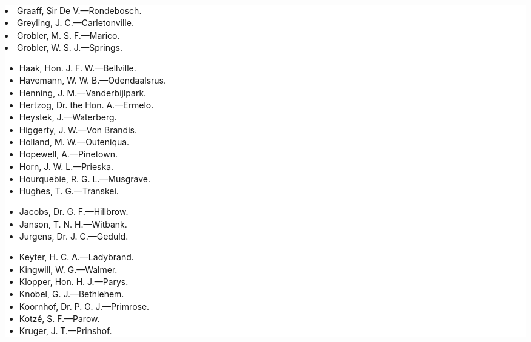 <li>Graaff, Sir De V.&#x2014;Rondebosch.</li>

<li>Greyling, J. C.&#x2014;Carletonville.</li>

<li>Grobler, M. S. F.&#x2014;Marico.</li>

<li>Grobler, W. S. J.&#x2014;Springs.</li>

</ul>

<ul>

<li>Haak, Hon. J. F. W.&#x2014;Bellville.</li>

<li>Havemann, W. W. B.&#x2014;Odendaalsrus.</li>

<li>Henning, J. M.&#x2014;Vanderbijlpark.</li>

<li>Hertzog, Dr. the Hon. A.&#x2014;Ermelo.</li>

<li>Heystek, J.&#x2014;Waterberg.</li>

<li>Higgerty, J. W.&#x2014;Von Brandis.</li>

<li><noteRef href="note2_p7" marker="&#x2020;"/>Holland, M. W.&#x2014;Outeniqua.</li>

<li>Hopewell, A.&#x2014;Pinetown.</li>

<li>Horn, J. W. L.&#x2014;Prieska.</li>

<li>Hourquebie, R. G. L.&#x2014;Musgrave.</li>

<li>Hughes, T. G.&#x2014;Transkei.</li>

</ul>

<ul>

<li>Jacobs, Dr. G. F.&#x2014;Hillbrow.</li>

<li>Janson, T. N. H.&#x2014;Witbank.</li>

<li>Jurgens, Dr. J. C.&#x2014;Geduld.</li>

</ul>

<ul>

<li>Keyter, H. C. A.&#x2014;Ladybrand.</li>

<li>Kingwill, W. G.&#x2014;Walmer.</li>

<li>Klopper, Hon. H. J.&#x2014;Parys.</li>

<li>Knobel, G. J.&#x2014;Bethlehem.</li>

<li>Koornhof, Dr. P. G. J.&#x2014;Primrose.</li>

<li>Kotz&#x00E9;, S. F.&#x2014;Parow.</li>

<li>Kruger, J. T.&#x2014;Prinshof.</li>

</ul>

<ul>
